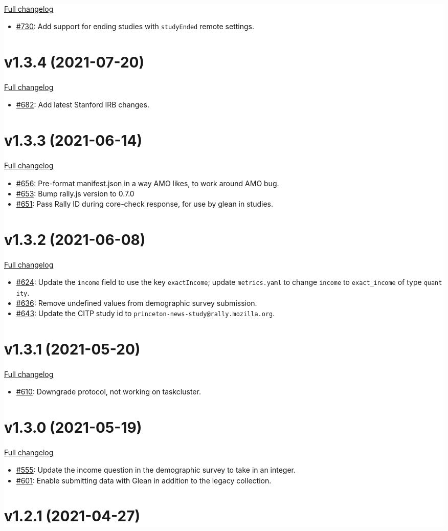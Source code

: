 [Full changelog](https://github.com/mozilla-rally/core-addon/compare/v1.3.4...v1.3.5)
* [#730](https://github.com/mozilla-rally/rally-core-addon/pull/730): Add support for ending studies with `studyEnded` remote settings.

# v1.3.4 (2021-07-20)

[Full changelog](https://github.com/mozilla-rally/core-addon/compare/v1.3.3...v1.3.4)
* [#682](https://github.com/mozilla-rally/rally-core-addon/pull/682): Add latest Stanford IRB changes.

# v1.3.3 (2021-06-14)

[Full changelog](https://github.com/mozilla-rally/core-addon/compare/v1.3.2...v1.3.3)

* [#656](https://github.com/mozilla-rally/rally-core-addon/pull/656): Pre-format manifest.json in a way AMO likes, to work around AMO bug.
* [#653](https://github.com/mozilla-rally/rally-core-addon/pull/653): Bump rally.js version to 0.7.0
* [#651](https://github.com/mozilla-rally/rally-core-addon/pull/651): Pass Rally ID during core-check response, for use by glean in studies.

# v1.3.2 (2021-06-08)

[Full changelog](https://github.com/mozilla-rally/core-addon/compare/v1.3.1...v1.3.2)

* [#624](https://github.com/mozilla-rally/rally-core-addon/pull/624): Update the `income` field to use the key `exactIncome`; update `metrics.yaml` to change `income` to `exact_income` of type `quantity`.
* [#636](https://github.com/mozilla-rally/rally-core-addon/pull/636): Remove undefined values from demographic survey submission.
* [#643](https://github.com/mozilla-rally/rally-core-addon/pull/643): Update the CITP study id to `princeton-news-study@rally.mozilla.org`.

# v1.3.1 (2021-05-20)

[Full changelog](https://github.com/mozilla-rally/core-addon/compare/v1.3.0...v1.3.1)

* [#610](https://github.com/mozilla-rally/rally-core-addon/pull/610): Downgrade protocol, not working on taskcluster.

# v1.3.0 (2021-05-19)

[Full changelog](https://github.com/mozilla-rally/core-addon/compare/v1.2.1...v1.3.0)

* [#555](https://github.com/mozilla-rally/rally-core-addon/pull/555): Update the income question in the demographic survey to take in an integer.
* [#601](https://github.com/mozilla-rally/rally-core-addon/pull/601): Enable submitting data with Glean in addition to the legacy collection.

# v1.2.1 (2021-04-27)
